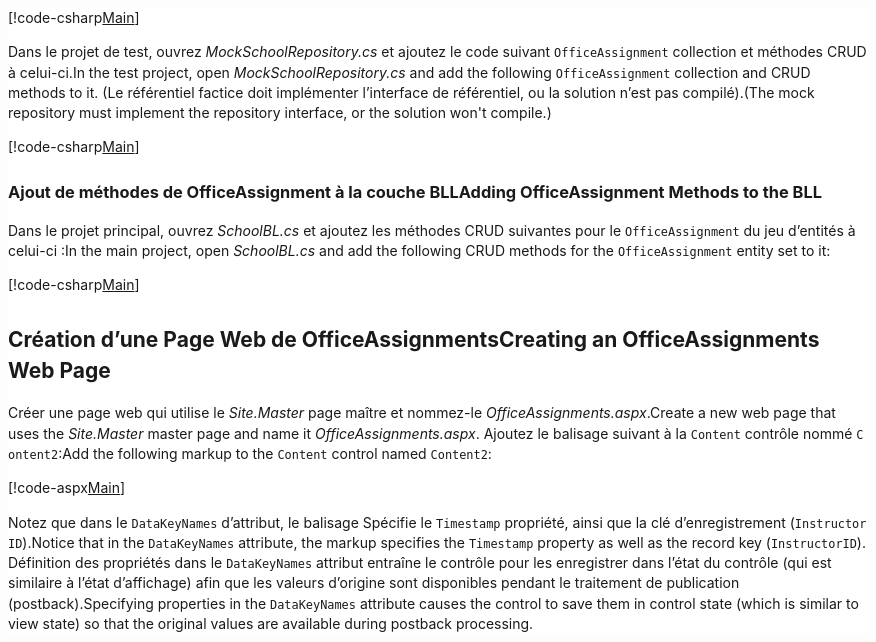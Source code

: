 [!code-csharp[Main](handling-concurrency-with-the-entity-framework-in-an-asp-net-web-application/samples/sample10.cs)]

<span data-ttu-id="ff2be-255">Dans le projet de test, ouvrez *MockSchoolRepository.cs* et ajoutez le code suivant `OfficeAssignment` collection et méthodes CRUD à celui-ci.</span><span class="sxs-lookup"><span data-stu-id="ff2be-255">In the test project, open *MockSchoolRepository.cs* and add the following `OfficeAssignment` collection and CRUD methods to it.</span></span> <span data-ttu-id="ff2be-256">(Le référentiel factice doit implémenter l’interface de référentiel, ou la solution n’est pas compilé).</span><span class="sxs-lookup"><span data-stu-id="ff2be-256">(The mock repository must implement the repository interface, or the solution won't compile.)</span></span>

[!code-csharp[Main](handling-concurrency-with-the-entity-framework-in-an-asp-net-web-application/samples/sample11.cs)]

### <a name="adding-officeassignment-methods-to-the-bll"></a><span data-ttu-id="ff2be-257">Ajout de méthodes de OfficeAssignment à la couche BLL</span><span class="sxs-lookup"><span data-stu-id="ff2be-257">Adding OfficeAssignment Methods to the BLL</span></span>

<span data-ttu-id="ff2be-258">Dans le projet principal, ouvrez *SchoolBL.cs* et ajoutez les méthodes CRUD suivantes pour le `OfficeAssignment` du jeu d’entités à celui-ci :</span><span class="sxs-lookup"><span data-stu-id="ff2be-258">In the main project, open *SchoolBL.cs* and add the following CRUD methods for the `OfficeAssignment` entity set to it:</span></span>

[!code-csharp[Main](handling-concurrency-with-the-entity-framework-in-an-asp-net-web-application/samples/sample12.cs)]

## <a name="creating-an-officeassignments-web-page"></a><span data-ttu-id="ff2be-259">Création d’une Page Web de OfficeAssignments</span><span class="sxs-lookup"><span data-stu-id="ff2be-259">Creating an OfficeAssignments Web Page</span></span>

<span data-ttu-id="ff2be-260">Créer une page web qui utilise le *Site.Master* page maître et nommez-le *OfficeAssignments.aspx*.</span><span class="sxs-lookup"><span data-stu-id="ff2be-260">Create a new web page that uses the *Site.Master* master page and name it *OfficeAssignments.aspx*.</span></span> <span data-ttu-id="ff2be-261">Ajoutez le balisage suivant à la `Content` contrôle nommé `Content2`:</span><span class="sxs-lookup"><span data-stu-id="ff2be-261">Add the following markup to the `Content` control named `Content2`:</span></span>

[!code-aspx[Main](handling-concurrency-with-the-entity-framework-in-an-asp-net-web-application/samples/sample13.aspx)]

<span data-ttu-id="ff2be-262">Notez que dans le `DataKeyNames` d’attribut, le balisage Spécifie le `Timestamp` propriété, ainsi que la clé d’enregistrement (`InstructorID`).</span><span class="sxs-lookup"><span data-stu-id="ff2be-262">Notice that in the `DataKeyNames` attribute, the markup specifies the `Timestamp` property as well as the record key (`InstructorID`).</span></span> <span data-ttu-id="ff2be-263">Définition des propriétés dans le `DataKeyNames` attribut entraîne le contrôle pour les enregistrer dans l’état du contrôle (qui est similaire à l’état d’affichage) afin que les valeurs d’origine sont disponibles pendant le traitement de publication (postback).</span><span class="sxs-lookup"><span data-stu-id="ff2be-263">Specifying properties in the `DataKeyNames` attribute causes the control to save them in control state (which is similar to view state) so that the original values are available during postback processing.</span></span>
